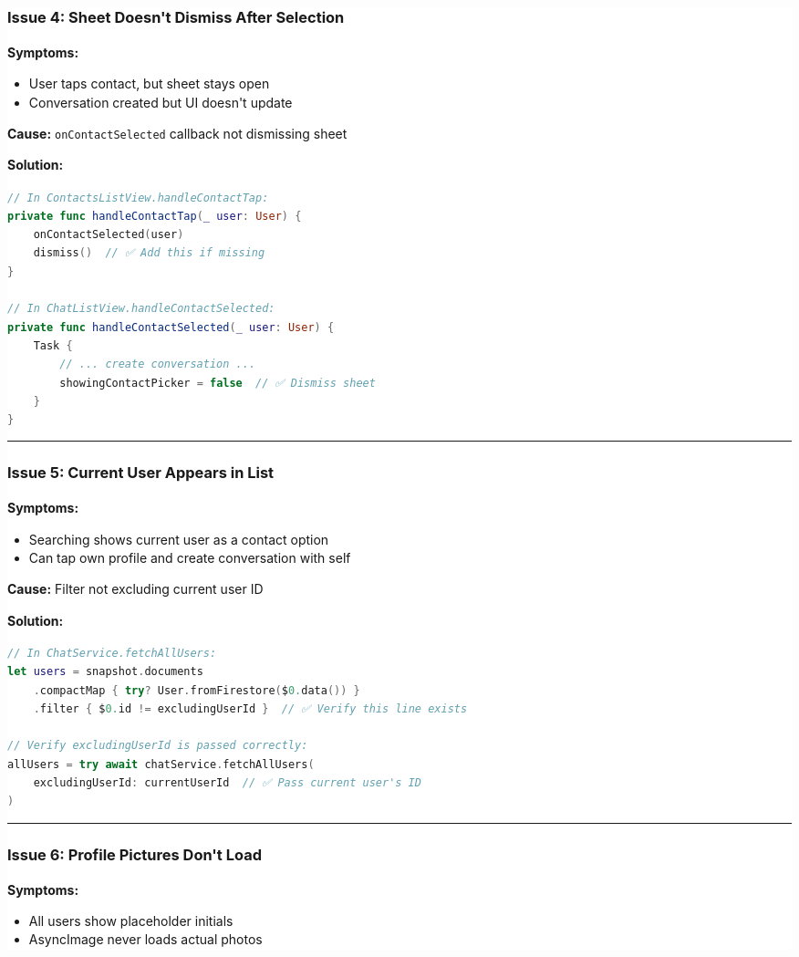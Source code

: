 
### Issue 4: Sheet Doesn't Dismiss After Selection

**Symptoms:**
- User taps contact, but sheet stays open
- Conversation created but UI doesn't update

**Cause:** `onContactSelected` callback not dismissing sheet

**Solution:**
```swift
// In ContactsListView.handleContactTap:
private func handleContactTap(_ user: User) {
    onContactSelected(user)
    dismiss()  // ✅ Add this if missing
}

// In ChatListView.handleContactSelected:
private func handleContactSelected(_ user: User) {
    Task {
        // ... create conversation ...
        showingContactPicker = false  // ✅ Dismiss sheet
    }
}
```

---

### Issue 5: Current User Appears in List

**Symptoms:**
- Searching shows current user as a contact option
- Can tap own profile and create conversation with self

**Cause:** Filter not excluding current user ID

**Solution:**
```swift
// In ChatService.fetchAllUsers:
let users = snapshot.documents
    .compactMap { try? User.fromFirestore($0.data()) }
    .filter { $0.id != excludingUserId }  // ✅ Verify this line exists

// Verify excludingUserId is passed correctly:
allUsers = try await chatService.fetchAllUsers(
    excludingUserId: currentUserId  // ✅ Pass current user's ID
)
```

---

### Issue 6: Profile Pictures Don't Load

**Symptoms:**
- All users show placeholder initials
- AsyncImage never loads actual photos
